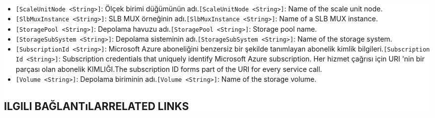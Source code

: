   - <span data-ttu-id="988f0-160">`[ScaleUnitNode <String>]`: Ölçek birimi düğümünün adı.</span><span class="sxs-lookup"><span data-stu-id="988f0-160">`[ScaleUnitNode <String>]`: Name of the scale unit node.</span></span>
  - <span data-ttu-id="988f0-161">`[SlbMuxInstance <String>]`: SLB MUX örneğinin adı.</span><span class="sxs-lookup"><span data-stu-id="988f0-161">`[SlbMuxInstance <String>]`: Name of a SLB MUX instance.</span></span>
  - <span data-ttu-id="988f0-162">`[StoragePool <String>]`: Depolama havuzu adı.</span><span class="sxs-lookup"><span data-stu-id="988f0-162">`[StoragePool <String>]`: Storage pool name.</span></span>
  - <span data-ttu-id="988f0-163">`[StorageSubSystem <String>]`: Depolama sisteminin adı.</span><span class="sxs-lookup"><span data-stu-id="988f0-163">`[StorageSubSystem <String>]`: Name of the storage system.</span></span>
  - <span data-ttu-id="988f0-164">`[SubscriptionId <String>]`: Microsoft Azure aboneliğini benzersiz bir şekilde tanımlayan abonelik kimlik bilgileri.</span><span class="sxs-lookup"><span data-stu-id="988f0-164">`[SubscriptionId <String>]`: Subscription credentials that uniquely identify Microsoft Azure subscription.</span></span> <span data-ttu-id="988f0-165">Her hizmet çağrısı için URI 'nin bir parçası olan abonelik KIMLIĞI.</span><span class="sxs-lookup"><span data-stu-id="988f0-165">The subscription ID forms part of the URI for every service call.</span></span>
  - <span data-ttu-id="988f0-166">`[Volume <String>]`: Depolama biriminin adı.</span><span class="sxs-lookup"><span data-stu-id="988f0-166">`[Volume <String>]`: Name of the storage volume.</span></span>

## <span data-ttu-id="988f0-167">ILGILI BAĞLANTıLAR</span><span class="sxs-lookup"><span data-stu-id="988f0-167">RELATED LINKS</span></span>

